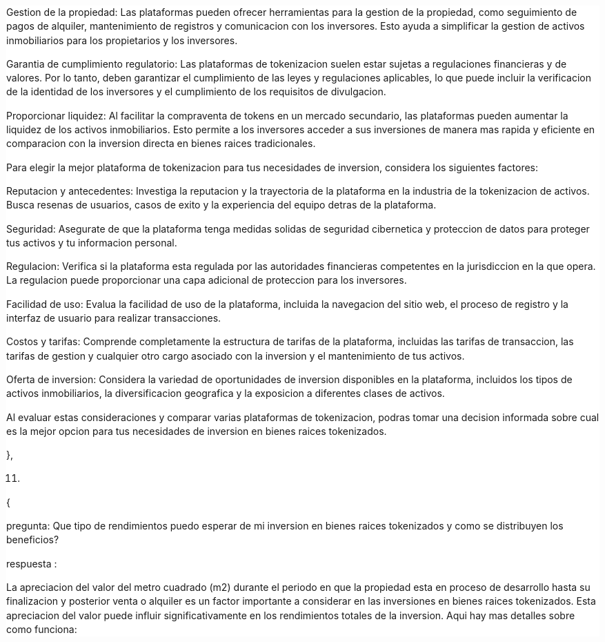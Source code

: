 Gestion de la propiedad: Las plataformas pueden ofrecer herramientas para la gestion de la propiedad, como seguimiento de pagos de alquiler, mantenimiento de registros y comunicacion con los inversores. Esto ayuda a simplificar la gestion de activos inmobiliarios para los propietarios y los inversores.

Garantia de cumplimiento regulatorio: Las plataformas de tokenizacion suelen estar sujetas a regulaciones financieras y de valores. Por lo tanto, deben garantizar el cumplimiento de las leyes y regulaciones aplicables, lo que puede incluir la verificacion de la identidad de los inversores y el cumplimiento de los requisitos de divulgacion.

Proporcionar liquidez: Al facilitar la compraventa de tokens en un mercado secundario, las plataformas pueden aumentar la liquidez de los activos inmobiliarios. Esto permite a los inversores acceder a sus inversiones de manera mas rapida y eficiente en comparacion con la inversion directa en bienes raices tradicionales.

Para elegir la mejor plataforma de tokenizacion para tus necesidades de inversion, considera los siguientes factores:

Reputacion y antecedentes: Investiga la reputacion y la trayectoria de la plataforma en la industria de la tokenizacion de activos. Busca resenas de usuarios, casos de exito y la experiencia del equipo detras de la plataforma.

Seguridad: Asegurate de que la plataforma tenga medidas solidas de seguridad cibernetica y proteccion de datos para proteger tus activos y tu informacion personal.

Regulacion: Verifica si la plataforma esta regulada por las autoridades financieras competentes en la jurisdiccion en la que opera. La regulacion puede proporcionar una capa adicional de proteccion para los inversores.

Facilidad de uso: Evalua la facilidad de uso de la plataforma, incluida la navegacion del sitio web, el proceso de registro y la interfaz de usuario para realizar transacciones.

Costos y tarifas: Comprende completamente la estructura de tarifas de la plataforma, incluidas las tarifas de transaccion, las tarifas de gestion y cualquier otro cargo asociado con la inversion y el mantenimiento de tus activos.

Oferta de inversion: Considera la variedad de oportunidades de inversion disponibles en la plataforma, incluidos los tipos de activos inmobiliarios, la diversificacion geografica y la exposicion a diferentes clases de activos.

Al evaluar estas consideraciones y comparar varias plataformas de tokenizacion, podras tomar una decision informada sobre cual es la mejor opcion para tus necesidades de inversion en bienes raices tokenizados.

},

11.  

{

pregunta:  Que tipo de rendimientos puedo esperar de mi inversion en bienes raices tokenizados y como se distribuyen los beneficios?

respuesta :

La apreciacion del valor del metro cuadrado (m2) durante el periodo en que la propiedad esta en proceso de desarrollo hasta su finalizacion y posterior venta o alquiler es un factor importante a considerar en las inversiones en bienes raices tokenizados. Esta apreciacion del valor puede influir significativamente en los rendimientos totales de la inversion. Aqui hay mas detalles sobre como funciona:
